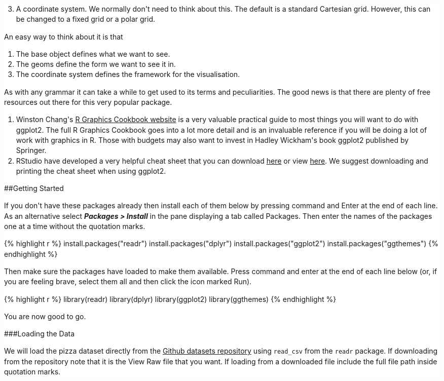 3. A coordinate system. We normally don't need to think about this. The default is a standard Cartesian grid. However, this can be changed to a fixed grid or a polar grid. 

An easy way to think about it is that 

1. The base object defines what we want to see. 
2. The geoms define the form we want to see it in.
3. The coordinate system defines the framework for the visualisation.

As with any grammar it can take a while to get used to its terms and peculiarities. The good news is that there are plenty of free resources out there for this very popular package. 

1. Winston Chang's [R Graphics Cookbook website](http://www.cookbook-r.com/Graphs/) is a very valuable practical guide to most things you will want to do with ggplot2. The full R Graphics Cookbook goes into a lot more detail and is an invaluable reference if you will be doing a lot of work with graphics in R. Those with budgets may also want to invest in Hadley Wickham's book ggplot2 published by Springer. 
2. RStudio have developed a very helpful cheat sheet that you can download [here](http://www.rstudio.com/wp-content/uploads/2015/05/ggplot2-cheatsheet.pdf) or view [here](http://www.rstudio.com/resources/cheatsheets/). We suggest downloading and printing the cheat sheet when using ggplot2. 

##Getting Started

If you don't have these packages already then install each of them below by pressing command and Enter at the end of each line. As an alternative select ***Packages > Install*** in the pane displaying a tab called Packages. Then enter the names of the packages one at a time without the quotation marks.


{% highlight r %}
install.packages("readr")
install.packages("dplyr")
install.packages("ggplot2")
install.packages("ggthemes")
{% endhighlight %}

Then make sure the packages have loaded to make them available. Press command and enter at the end of each line below (or, if you are feeling brave, select them all and then click the icon marked Run).


{% highlight r %}
library(readr)
library(dplyr)
library(ggplot2)
library(ggthemes)
{% endhighlight %}

You are now good to go. 

###Loading the Data

We will load the pizza dataset directly from the [Github datasets repository](https://github.com/poldham/opensource-patent-analytics/tree/master/2_datasets/pizza_medium_clean) using `read_csv` from the `readr` package. If downloading from the repository note that it is the View Raw file that you want. If loading from a downloaded file include the full file path inside quotation marks.

